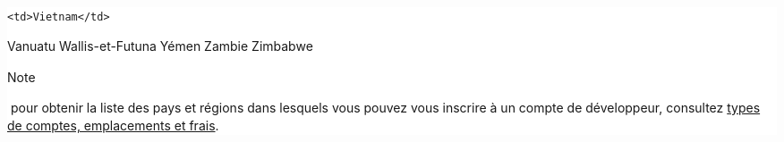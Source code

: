     <td>Vietnam</td>
  </tr>
  <tr>
    <td>Vanuatu</td>
    <td>Wallis-et-Futuna</td>
    <td>Yémen</td>
    <td>Zambie</td>
  </tr>
  <tr>
    <td>Zimbabwe</td>
    <td>&nbsp;</td>
    <td>&nbsp;</td>
    <td>&nbsp;</td>
  </tr>
</table>

> [!NOTE]
> pour obtenir la liste des pays et régions dans lesquels vous pouvez vous inscrire à un compte de développeur, consultez [types de comptes, emplacements et frais](account-types-locations-and-fees.md).
